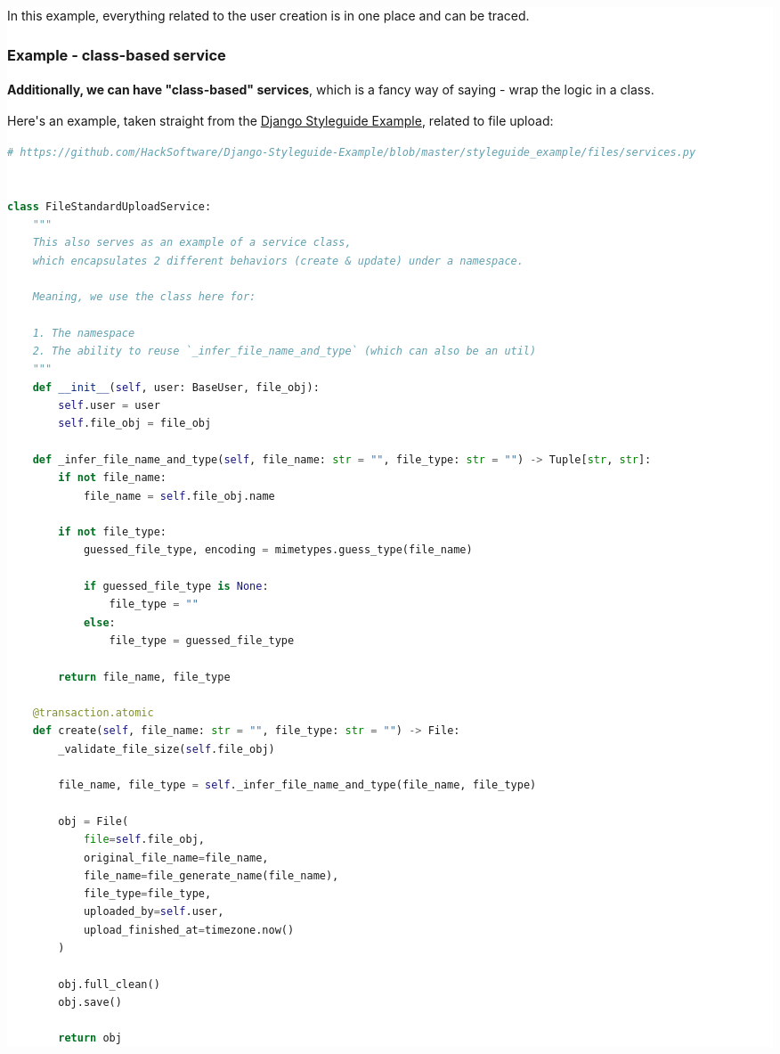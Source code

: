 In this example, everything related to the user creation is in one place and can be traced.

### Example - class-based service

**Additionally, we can have "class-based" services**, which is a fancy way of saying - wrap the logic in a class.

Here's an example, taken straight from the [Django Styleguide Example](https://github.com/HackSoftware/Django-Styleguide-Example/blob/master/styleguide_example/files/services.py#L22), related to file upload:

```python
# https://github.com/HackSoftware/Django-Styleguide-Example/blob/master/styleguide_example/files/services.py


class FileStandardUploadService:
    """
    This also serves as an example of a service class,
    which encapsulates 2 different behaviors (create & update) under a namespace.

    Meaning, we use the class here for:

    1. The namespace
    2. The ability to reuse `_infer_file_name_and_type` (which can also be an util)
    """
    def __init__(self, user: BaseUser, file_obj):
        self.user = user
        self.file_obj = file_obj

    def _infer_file_name_and_type(self, file_name: str = "", file_type: str = "") -> Tuple[str, str]:
        if not file_name:
            file_name = self.file_obj.name

        if not file_type:
            guessed_file_type, encoding = mimetypes.guess_type(file_name)

            if guessed_file_type is None:
                file_type = ""
            else:
                file_type = guessed_file_type

        return file_name, file_type

    @transaction.atomic
    def create(self, file_name: str = "", file_type: str = "") -> File:
        _validate_file_size(self.file_obj)

        file_name, file_type = self._infer_file_name_and_type(file_name, file_type)

        obj = File(
            file=self.file_obj,
            original_file_name=file_name,
            file_name=file_generate_name(file_name),
            file_type=file_type,
            uploaded_by=self.user,
            upload_finished_at=timezone.now()
        )

        obj.full_clean()
        obj.save()

        return obj

```